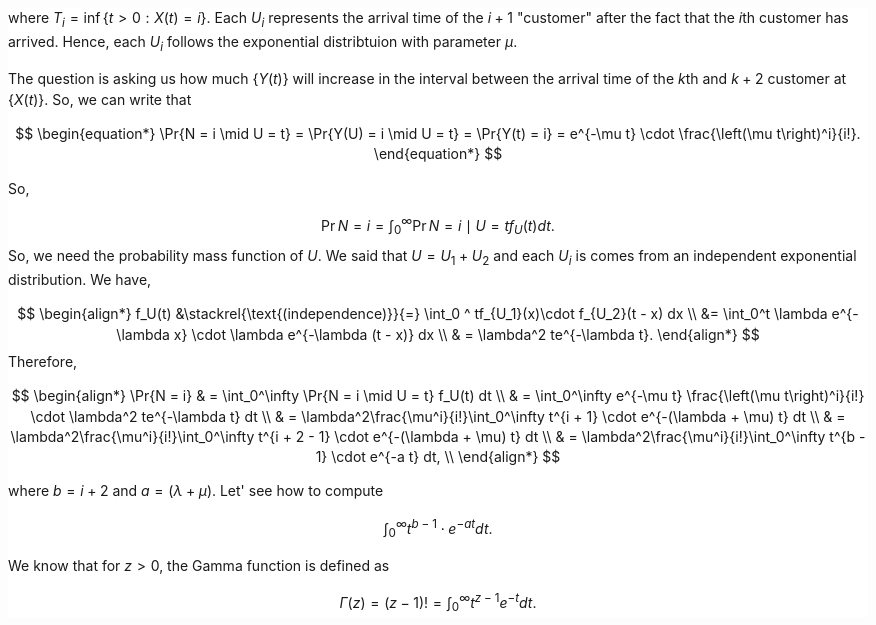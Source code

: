 where $T_i = \inf \{t > 0: X(t) = i \}$. Each $U_i$ represents the arrival time of the $i+1$ "customer" after the fact that the $i$th customer has arrived. Hence, each $U_i$ follows the exponential distribtuion with parameter $\mu$. 

The question is asking us how much {$Y(t)$} will increase in the interval between the arrival time of the $k$th and $k+2$ customer at {$X(t)$}. So, we can write that 

$$
\begin{equation*}
\Pr{N = i \mid U = t} = \Pr{Y(U) = i \mid U = t} = \Pr{Y(t) = i} = e^{-\mu t} \cdot \frac{\left(\mu t\right)^i}{i!}.
\end{equation*}
$$

So,

$$
\begin{equation*}
\Pr{N = i} = \int_0^\infty \Pr{N = i \mid U = t} f_U(t) dt.
\end{equation*}
$$
So, we need the probability mass function of $U$. We said that $U = U_1 + U_2$ and each $U_i$ is comes from an independent exponential distribution. We have,

$$
\begin{align*}
f_U(t) &\stackrel{\text{(independence)}}{=} \int_0 ^ tf_{U_1}(x)\cdot f_{U_2}(t - x) dx \\
&= \int_0^t \lambda e^{-\lambda x} \cdot \lambda e^{-\lambda (t - x)} dx \\
& = \lambda^2 te^{-\lambda t}.
\end{align*}
$$
Therefore, 

$$
\begin{align*}
\Pr{N = i} & = \int_0^\infty \Pr{N = i \mid U = t} f_U(t) dt \\
& = \int_0^\infty e^{-\mu t} \frac{\left(\mu t\right)^i}{i!} \cdot \lambda^2 te^{-\lambda t} dt \\
& = \lambda^2\frac{\mu^i}{i!}\int_0^\infty t^{i + 1} \cdot e^{-(\lambda + \mu) t} dt \\
& = \lambda^2\frac{\mu^i}{i!}\int_0^\infty t^{i + 2 - 1} \cdot e^{-(\lambda + \mu) t} dt \\
& = \lambda^2\frac{\mu^i}{i!}\int_0^\infty t^{b - 1} \cdot e^{-a t} dt, \\
\end{align*}
$$

where $b = i + 2$ and $a = (\lambda + \mu)$. Let' see how to compute 

$$
\begin{equation}
\int_0^\infty t^{b - 1} \cdot e^{-a t} dt.
\end{equation}
$$

We know that for $z > 0$, the Gamma function is defined as

$$
\begin{equation*}
\Gamma(z) = (z - 1)! = \int_0^\infty t^{z - 1}e^{-t} dt.
\end{equation*}
$$
